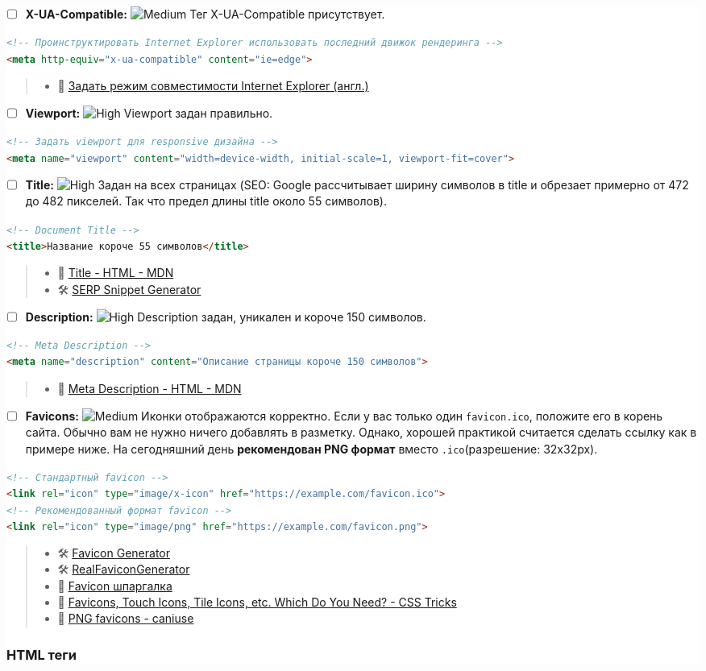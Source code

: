 * [ ] **X-UA-Compatible:** ![Medium][medium_img] Тег X-UA-Compatible присутствует.

```html
<!-- Проинструктировать Internet Explorer использовать последний движок рендеринга -->
<meta http-equiv="x-ua-compatible" content="ie=edge">
```

> * 📖 [Задать режим совместимости Internet Explorer (англ.)](https://msdn.microsoft.com/en-us/library/jj676915(v=vs.85).aspx)

* [ ] **Viewport:** ![High][high_img] Viewport задан правильно.

```html
<!-- Задать viewport для responsive дизайна -->
<meta name="viewport" content="width=device-width, initial-scale=1, viewport-fit=cover">
```

* [ ] **Title:** ![High][high_img] Задан на всех страницах (SEO: Google рассчитывает ширину символов в title и обрезает примерно от 472 до 482 пикселей. Так что предел длины title около 55 символов).

```html
<!-- Document Title -->
<title>Название короче 55 символов</title>
```

> * 📖 [Title - HTML - MDN](https://developer.mozilla.org/en-US/docs/Web/HTML/Element/title)
> * 🛠 [SERP Snippet Generator](https://www.sistrix.com/serp-snippet-generator/)

* [ ] **Description:** ![High][high_img] Description задан, уникален и короче 150 символов.

```html
<!-- Meta Description -->
<meta name="description" content="Описание страницы короче 150 символов">
```

> * 📖 [Meta Description - HTML - MDN](https://developer.mozilla.org/en-US/docs/Learn/HTML/Introduction_to_HTML/The_head_metadata_in_HTML#Adding_an_author_and_description)

* [ ] **Favicons:** ![Medium][medium_img] Иконки отображаются корректно. Если у вас только один `favicon.ico`, положите его в корень сайта. Обычно вам не нужно ничего добавлять в разметку. Однако, хорошей практикой считается сделать ссылку как в примере ниже. На сегодняшний день **рекомендован PNG формат** вместо `.ico`(разрешение: 32x32px).

```html
<!-- Стандартный favicon -->
<link rel="icon" type="image/x-icon" href="https://example.com/favicon.ico">
<!-- Рекомендованный формат favicon -->
<link rel="icon" type="image/png" href="https://example.com/favicon.png">
```

> * 🛠 [Favicon Generator](https://www.favicon-generator.org/)
> * 🛠 [RealFaviconGenerator](https://realfavicongenerator.net/)
> * 📖 [Favicon шпаргалка](https://github.com/audreyr/favicon-cheat-sheet)
> * 📖 [Favicons, Touch Icons, Tile Icons, etc. Which Do You Need? - CSS Tricks](https://css-tricks.com/favicon-quiz/)
> * 📖 [PNG favicons - caniuse](https://caniuse.com/#feat=link-icon-png)

### HTML теги


[low_img]: https://front-end-checklist.now.sh/low.svg
[medium_img]: https://front-end-checklist.now.sh/medium.svg
[high_img]: https://front-end-checklist.now.sh/high.svg